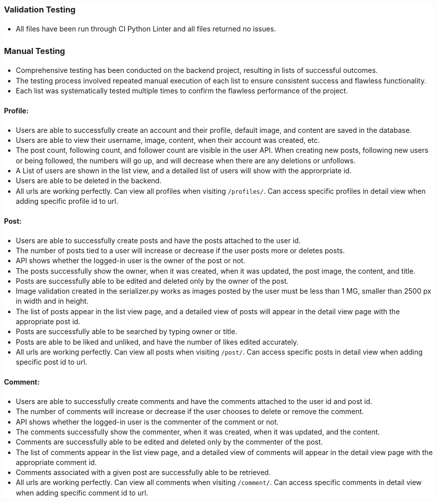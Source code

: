 ### Validation Testing

- All files have been run through CI Python Linter and all files returned no issues.
### Manual Testing

- Comprehensive testing has been conducted on the backend project, resulting in lists of successful outcomes.
- The testing process involved repeated manual execution of each list to ensure consistent success and flawless functionality.
- Each list was systematically tested multiple times to confirm the flawless performance of the project.

#### Profile:
- Users are able to successfully create an account and their profile, default image, and content are saved in the database.
- Users are able to view their username, image, content, when their account was created, etc.
- The post count, following count, and follower count are visible in the user API. When creating new posts, following new users or being followed, the numbers will go up, and will decrease when there are any deletions or unfollows.
- A List of users are shown in the list view, and a detailed list of users will show with the approrpriate id.
- Users are able to be deleted in the backend.
- All urls are working perfectly. Can view all profiles when visiting `/profiles/`. Can access specific profiles in detail view when adding specific profile id to url.

#### Post:
- Users are able to successfully create posts and have the posts attached to the user id.
- The number of posts tied to a user will increase or decrease if the user posts more or deletes posts. 
- API shows whether the logged-in user is the owner of the post or not.
- The posts successfully show the owner, when it was created, when it was updated, the post image, the content, and title.
- Posts are successfully able to be edited and deleted only by the owner of the post.
- Image validation created in the serializer.py works as images posted by the user must be less than 1 MG, smaller than 2500 px in width and in height. 
- The list of posts appear in the list view page, and a detailed view of posts will appear in the detail view page with the appropriate post id.
- Posts are successfully able to be searched by typing owner or title.
- Posts are able to be liked and unliked, and have the number of likes edited accurately. 
- All urls are working perfectly. Can view all posts when visiting `/post/`. Can access specific posts in detail view when adding specific post id to url.

#### Comment:
- Users are able to successfully create comments and have the comments attached to the user id and post id.
- The number of comments will increase or decrease if the user chooses to delete or remove the comment.
- API shows whether the logged-in user is the commenter of the comment or not.
- The comments successfully show the commenter, when it was created, when it was updated, and the content.
- Comments are successfully able to be edited and deleted only by the commenter of the post.
- The list of comments appear in the list view page, and a detailed view of comments will appear in the detail view page with the appropriate comment id.
- Comments associated with a given post are successfully able to be retrieved. 
- All urls are working perfectly. Can view all comments when visiting `/comment/`. Can access specific comments in detail view when adding specific comment id to url.
    